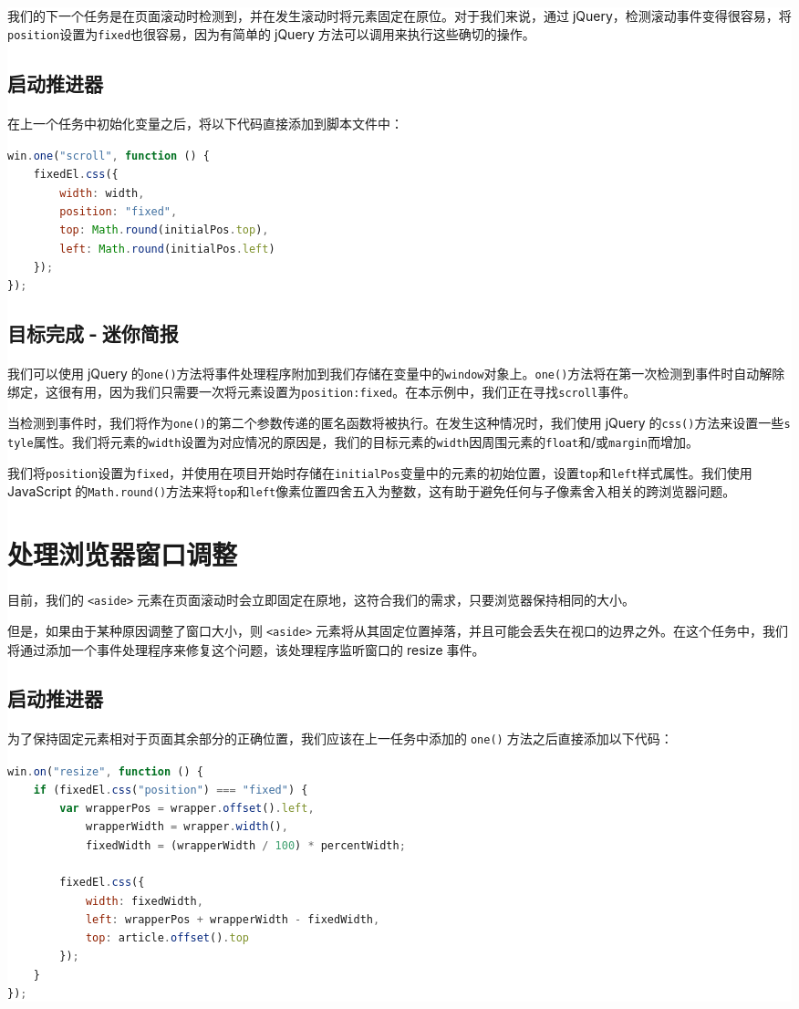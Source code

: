 我们的下一个任务是在页面滚动时检测到，并在发生滚动时将元素固定在原位。对于我们来说，通过 jQuery，检测滚动事件变得很容易，将`position`设置为`fixed`也很容易，因为有简单的 jQuery 方法可以调用来执行这些确切的操作。

## 启动推进器

在上一个任务中初始化变量之后，将以下代码直接添加到脚本文件中：

```js
win.one("scroll", function () { 
    fixedEl.css({
        width: width,
        position: "fixed",
        top: Math.round(initialPos.top),
        left: Math.round(initialPos.left)
    });
});
```

## 目标完成 - 迷你简报

我们可以使用 jQuery 的`one()`方法将事件处理程序附加到我们存储在变量中的`window`对象上。`one()`方法将在第一次检测到事件时自动解除绑定，这很有用，因为我们只需要一次将元素设置为`position:fixed`。在本示例中，我们正在寻找`scroll`事件。

当检测到事件时，我们将作为`one()`的第二个参数传递的匿名函数将被执行。在发生这种情况时，我们使用 jQuery 的`css()`方法来设置一些`style`属性。我们将元素的`width`设置为对应情况的原因是，我们的目标元素的`width`因周围元素的`float`和/或`margin`而增加。

我们将`position`设置为`fixed`，并使用在项目开始时存储在`initialPos`变量中的元素的初始位置，设置`top`和`left`样式属性。我们使用 JavaScript 的`Math.round()`方法来将`top`和`left`像素位置四舍五入为整数，这有助于避免任何与子像素舍入相关的跨浏览器问题。

# 处理浏览器窗口调整

目前，我们的 `<aside>` 元素在页面滚动时会立即固定在原地，这符合我们的需求，只要浏览器保持相同的大小。

但是，如果由于某种原因调整了窗口大小，则 `<aside>` 元素将从其固定位置掉落，并且可能会丢失在视口的边界之外。在这个任务中，我们将通过添加一个事件处理程序来修复这个问题，该处理程序监听窗口的 resize 事件。

## 启动推进器

为了保持固定元素相对于页面其余部分的正确位置，我们应该在上一任务中添加的 `one()` 方法之后直接添加以下代码：

```js
win.on("resize", function () {
    if (fixedEl.css("position") === "fixed") {
        var wrapperPos = wrapper.offset().left,
            wrapperWidth = wrapper.width(),
            fixedWidth = (wrapperWidth / 100) * percentWidth;

        fixedEl.css({
            width: fixedWidth,
            left: wrapperPos + wrapperWidth - fixedWidth,
            top: article.offset().top
        });
    }
});
```
